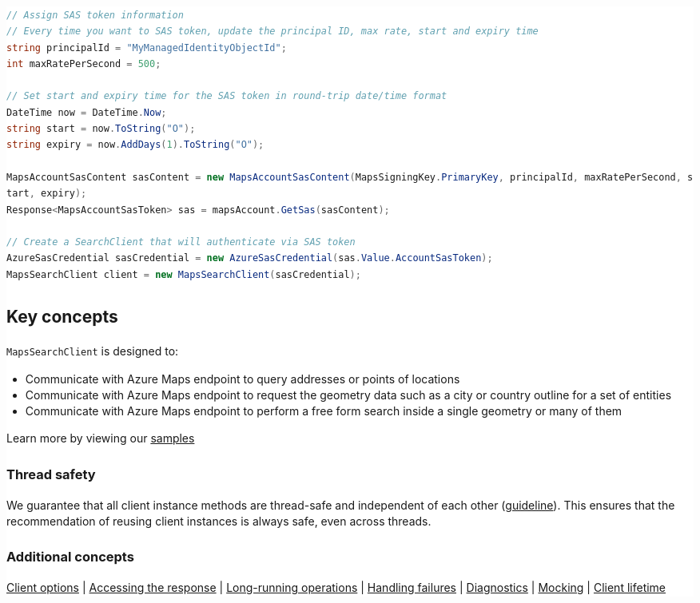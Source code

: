 ```C# Snippet:InstantiateSearchClientViaSas
// Assign SAS token information
// Every time you want to SAS token, update the principal ID, max rate, start and expiry time
string principalId = "MyManagedIdentityObjectId";
int maxRatePerSecond = 500;

// Set start and expiry time for the SAS token in round-trip date/time format
DateTime now = DateTime.Now;
string start = now.ToString("O");
string expiry = now.AddDays(1).ToString("O");

MapsAccountSasContent sasContent = new MapsAccountSasContent(MapsSigningKey.PrimaryKey, principalId, maxRatePerSecond, start, expiry);
Response<MapsAccountSasToken> sas = mapsAccount.GetSas(sasContent);

// Create a SearchClient that will authenticate via SAS token
AzureSasCredential sasCredential = new AzureSasCredential(sas.Value.AccountSasToken);
MapsSearchClient client = new MapsSearchClient(sasCredential);
```

## Key concepts

`MapsSearchClient` is designed to:

* Communicate with Azure Maps endpoint to query addresses or points of locations
* Communicate with Azure Maps endpoint to request the geometry data such as a city or country outline for a set of entities
* Communicate with Azure Maps endpoint to perform a free form search inside a single geometry or many of them

Learn more by viewing our [samples](https://github.com/Azure/azure-sdk-for-net/tree/main/sdk/maps/Azure.Maps.Search/tests/Samples)

### Thread safety

We guarantee that all client instance methods are thread-safe and independent of each other ([guideline](https://azure.github.io/azure-sdk/dotnet_introduction.html#dotnet-service-methods-thread-safety)). This ensures that the recommendation of reusing client instances is always safe, even across threads.

### Additional concepts

[Client options](https://github.com/Azure/azure-sdk-for-net/blob/main/sdk/core/Azure.Core/README.md#configuring-service-clients-using-clientoptions) |
[Accessing the response](https://github.com/Azure/azure-sdk-for-net/blob/main/sdk/core/Azure.Core/README.md#accessing-http-response-details-using-responset) |
[Long-running operations](https://github.com/Azure/azure-sdk-for-net/blob/main/sdk/core/Azure.Core/README.md#consuming-long-running-operations-using-operationt) |
[Handling failures](https://github.com/Azure/azure-sdk-for-net/blob/main/sdk/core/Azure.Core/README.md#reporting-errors-requestfailedexception) |
[Diagnostics](https://github.com/Azure/azure-sdk-for-net/blob/main/sdk/core/Azure.Core/samples/Diagnostics.md) |
[Mocking](https://learn.microsoft.com/dotnet/azure/sdk/unit-testing-mocking) |
[Client lifetime](https://devblogs.microsoft.com/azure-sdk/lifetime-management-and-thread-safety-guarantees-of-azure-sdk-net-clients/)
